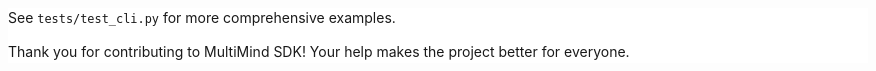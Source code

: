 ```python
```

See `tests/test_cli.py` for more comprehensive examples.

Thank you for contributing to MultiMind SDK! Your help makes the project better for everyone. 